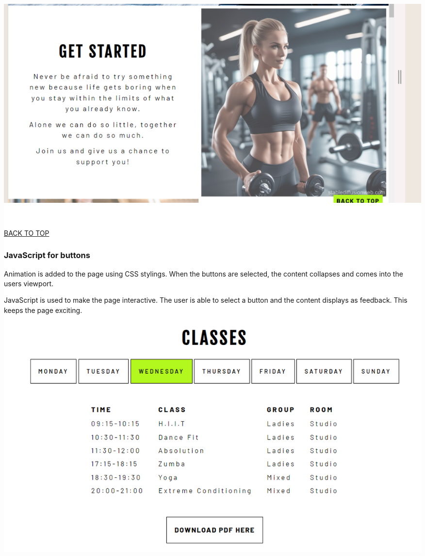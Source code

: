![Screenshot](/assets/images/readme/features/gs-pt.png)

<br> 

[BACK TO TOP](#table-of-contents)

### JavaScript for buttons 

Animation is added to the page using CSS stylings. When the buttons are selected, the content collapses and comes into the users viewport. 

JavaScript is used to make the page interactive. The user is able to select a button and the content displays as feedback. This keeps the page exciting.

![Screenshot](/assets/images/readme/features/buttons.png)
